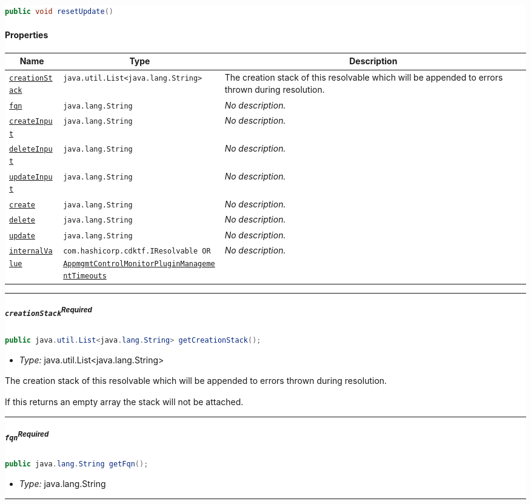 ```java
public void resetUpdate()
```


#### Properties <a name="Properties" id="Properties"></a>

| **Name** | **Type** | **Description** |
| --- | --- | --- |
| <code><a href="#rhizo-co-terraform-provider-oci.appmgmtControlMonitorPluginManagement.AppmgmtControlMonitorPluginManagementTimeoutsOutputReference.property.creationStack">creationStack</a></code> | <code>java.util.List<java.lang.String></code> | The creation stack of this resolvable which will be appended to errors thrown during resolution. |
| <code><a href="#rhizo-co-terraform-provider-oci.appmgmtControlMonitorPluginManagement.AppmgmtControlMonitorPluginManagementTimeoutsOutputReference.property.fqn">fqn</a></code> | <code>java.lang.String</code> | *No description.* |
| <code><a href="#rhizo-co-terraform-provider-oci.appmgmtControlMonitorPluginManagement.AppmgmtControlMonitorPluginManagementTimeoutsOutputReference.property.createInput">createInput</a></code> | <code>java.lang.String</code> | *No description.* |
| <code><a href="#rhizo-co-terraform-provider-oci.appmgmtControlMonitorPluginManagement.AppmgmtControlMonitorPluginManagementTimeoutsOutputReference.property.deleteInput">deleteInput</a></code> | <code>java.lang.String</code> | *No description.* |
| <code><a href="#rhizo-co-terraform-provider-oci.appmgmtControlMonitorPluginManagement.AppmgmtControlMonitorPluginManagementTimeoutsOutputReference.property.updateInput">updateInput</a></code> | <code>java.lang.String</code> | *No description.* |
| <code><a href="#rhizo-co-terraform-provider-oci.appmgmtControlMonitorPluginManagement.AppmgmtControlMonitorPluginManagementTimeoutsOutputReference.property.create">create</a></code> | <code>java.lang.String</code> | *No description.* |
| <code><a href="#rhizo-co-terraform-provider-oci.appmgmtControlMonitorPluginManagement.AppmgmtControlMonitorPluginManagementTimeoutsOutputReference.property.delete">delete</a></code> | <code>java.lang.String</code> | *No description.* |
| <code><a href="#rhizo-co-terraform-provider-oci.appmgmtControlMonitorPluginManagement.AppmgmtControlMonitorPluginManagementTimeoutsOutputReference.property.update">update</a></code> | <code>java.lang.String</code> | *No description.* |
| <code><a href="#rhizo-co-terraform-provider-oci.appmgmtControlMonitorPluginManagement.AppmgmtControlMonitorPluginManagementTimeoutsOutputReference.property.internalValue">internalValue</a></code> | <code>com.hashicorp.cdktf.IResolvable OR <a href="#rhizo-co-terraform-provider-oci.appmgmtControlMonitorPluginManagement.AppmgmtControlMonitorPluginManagementTimeouts">AppmgmtControlMonitorPluginManagementTimeouts</a></code> | *No description.* |

---

##### `creationStack`<sup>Required</sup> <a name="creationStack" id="rhizo-co-terraform-provider-oci.appmgmtControlMonitorPluginManagement.AppmgmtControlMonitorPluginManagementTimeoutsOutputReference.property.creationStack"></a>

```java
public java.util.List<java.lang.String> getCreationStack();
```

- *Type:* java.util.List<java.lang.String>

The creation stack of this resolvable which will be appended to errors thrown during resolution.

If this returns an empty array the stack will not be attached.

---

##### `fqn`<sup>Required</sup> <a name="fqn" id="rhizo-co-terraform-provider-oci.appmgmtControlMonitorPluginManagement.AppmgmtControlMonitorPluginManagementTimeoutsOutputReference.property.fqn"></a>

```java
public java.lang.String getFqn();
```

- *Type:* java.lang.String

---
